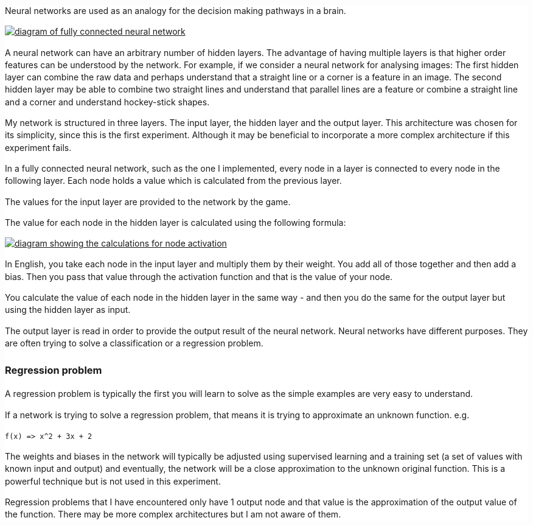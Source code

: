 Neural networks are used as an analogy for the decision making pathways in a brain.

[![diagram of fully connected neural network]({{site.baseurl}}/assets/img/custom/blog/2017-11-13-tetris-ai-experiment-1-2-single-parent-evolutionary-algorithm/neural-network.png)]({{site.baseurl}}/assets/img/custom/blog/2017-11-13-tetris-ai-experiment-1-2-single-parent-evolutionary-algorithm/neural-network.png)

A neural network can have an arbitrary number of hidden layers. The advantage of having multiple layers is that higher order features can be understood by the network. For example, if we consider a neural network for analysing images: The first hidden layer can combine the raw data and perhaps understand that a straight line or a corner is a feature in an image. The second hidden layer may be able to combine two straight lines and understand that parallel lines are a feature or combine a straight line and a corner and understand hockey-stick shapes.

My network is structured in three layers. The input layer, the hidden layer and the output layer. This architecture was chosen for its simplicity, since this is the first experiment. Although it may be beneficial to incorporate a more complex architecture if this experiment fails.

In a fully connected neural network, such as the one I implemented, every node in a layer is connected to every node in the following layer. Each node holds a value which is calculated from the previous layer.

The values for the input layer are provided to the network by the game.

The value for each node in the hidden layer is calculated using the following formula:

[![diagram showing the calculations for node activation]({{site.baseurl}}/assets/img/custom/blog/2017-11-13-tetris-ai-experiment-1-2-single-parent-evolutionary-algorithm/activation.gif)]({{site.baseurl}}/assets/img/custom/blog/2017-11-13-tetris-ai-experiment-1-2-single-parent-evolutionary-algorithm/activation.gif)

In English, you take each node in the input layer and multiply them by their weight. You add all of those together and then add a bias. Then you pass that value through the activation function and that is the value of your node.

You calculate the value of each node in the hidden layer in the same way - and then you do the same for the output layer but using the hidden layer as input.

The output layer is read in order to provide the output result of the neural network. Neural networks have different purposes. They are often trying to solve a classification or a regression problem.

### Regression problem

A regression problem is typically the first you will learn to solve as the simple examples are very easy to understand.

If a network is trying to solve a regression problem, that means it is trying to approximate an unknown function. e.g. 
```
f(x) => x^2 + 3x + 2
```
The weights and biases in the network will typically be adjusted using supervised learning and a training set (a set of values with known input and output) and eventually, the network will be a close approximation to the unknown original function. This is a powerful technique but is not used in this experiment.

Regression problems that I have encountered only have 1 output node and that value is the approximation of the output value of the function. There may be more complex architectures but I am not aware of them.
